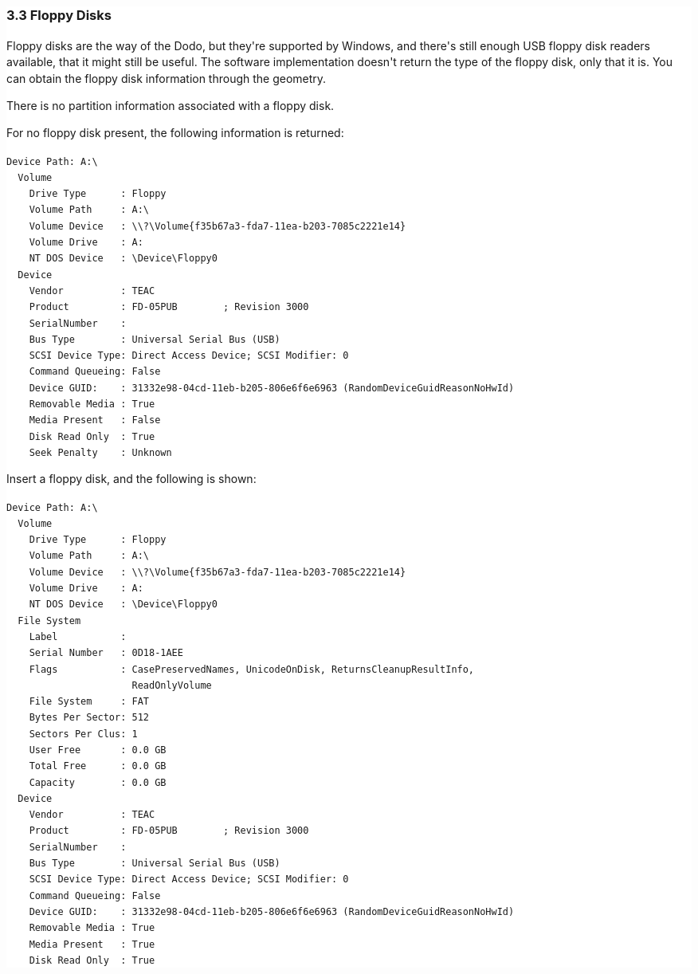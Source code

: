 ### 3.3 Floppy Disks

Floppy disks are the way of the Dodo, but they're supported by Windows, and
there's still enough USB floppy disk readers available, that it might still be
useful. The software implementation doesn't return the type of the floppy disk,
only that it is. You can obtain the floppy disk information through the
geometry.

There is no partition information associated with a floppy disk.

For no floppy disk present, the following information is returned:

```text
Device Path: A:\
  Volume
    Drive Type      : Floppy
    Volume Path     : A:\
    Volume Device   : \\?\Volume{f35b67a3-fda7-11ea-b203-7085c2221e14}
    Volume Drive    : A:
    NT DOS Device   : \Device\Floppy0
  Device
    Vendor          : TEAC
    Product         : FD-05PUB        ; Revision 3000
    SerialNumber    :
    Bus Type        : Universal Serial Bus (USB)
    SCSI Device Type: Direct Access Device; SCSI Modifier: 0
    Command Queueing: False
    Device GUID:    : 31332e98-04cd-11eb-b205-806e6f6e6963 (RandomDeviceGuidReasonNoHwId)
    Removable Media : True
    Media Present   : False
    Disk Read Only  : True
    Seek Penalty    : Unknown
```

Insert a floppy disk, and the following is shown:

```text
Device Path: A:\
  Volume
    Drive Type      : Floppy
    Volume Path     : A:\
    Volume Device   : \\?\Volume{f35b67a3-fda7-11ea-b203-7085c2221e14}
    Volume Drive    : A:
    NT DOS Device   : \Device\Floppy0
  File System
    Label           :
    Serial Number   : 0D18-1AEE
    Flags           : CasePreservedNames, UnicodeOnDisk, ReturnsCleanupResultInfo,
                      ReadOnlyVolume
    File System     : FAT
    Bytes Per Sector: 512
    Sectors Per Clus: 1
    User Free       : 0.0 GB
    Total Free      : 0.0 GB
    Capacity        : 0.0 GB
  Device
    Vendor          : TEAC
    Product         : FD-05PUB        ; Revision 3000
    SerialNumber    :
    Bus Type        : Universal Serial Bus (USB)
    SCSI Device Type: Direct Access Device; SCSI Modifier: 0
    Command Queueing: False
    Device GUID:    : 31332e98-04cd-11eb-b205-806e6f6e6963 (RandomDeviceGuidReasonNoHwId)
    Removable Media : True
    Media Present   : True
    Disk Read Only  : True
```